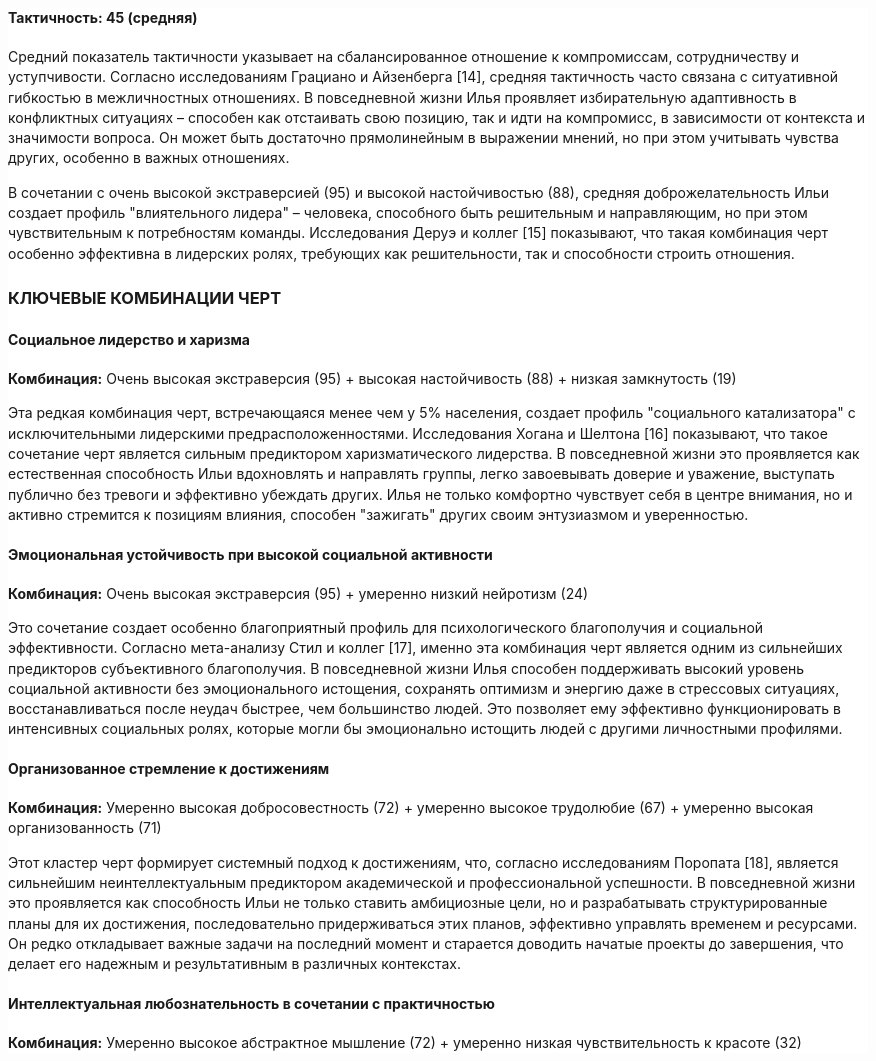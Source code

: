 #### Тактичность: 45 (средняя)
Средний показатель тактичности указывает на сбалансированное отношение к компромиссам, сотрудничеству и уступчивости. Согласно исследованиям Грациано и Айзенберга [14], средняя тактичность часто связана с ситуативной гибкостью в межличностных отношениях. В повседневной жизни Илья проявляет избирательную адаптивность в конфликтных ситуациях – способен как отстаивать свою позицию, так и идти на компромисс, в зависимости от контекста и значимости вопроса. Он может быть достаточно прямолинейным в выражении мнений, но при этом учитывать чувства других, особенно в важных отношениях.

В сочетании с очень высокой экстраверсией (95) и высокой настойчивостью (88), средняя доброжелательность Ильи создает профиль "влиятельного лидера" – человека, способного быть решительным и направляющим, но при этом чувствительным к потребностям команды. Исследования Деруэ и коллег [15] показывают, что такая комбинация черт особенно эффективна в лидерских ролях, требующих как решительности, так и способности строить отношения.

### КЛЮЧЕВЫЕ КОМБИНАЦИИ ЧЕРТ

#### Социальное лидерство и харизма
**Комбинация:** Очень высокая экстраверсия (95) + высокая настойчивость (88) + низкая замкнутость (19)

Эта редкая комбинация черт, встречающаяся менее чем у 5% населения, создает профиль "социального катализатора" с исключительными лидерскими предрасположенностями. Исследования Хогана и Шелтона [16] показывают, что такое сочетание черт является сильным предиктором харизматического лидерства. В повседневной жизни это проявляется как естественная способность Ильи вдохновлять и направлять группы, легко завоевывать доверие и уважение, выступать публично без тревоги и эффективно убеждать других. Илья не только комфортно чувствует себя в центре внимания, но и активно стремится к позициям влияния, способен "зажигать" других своим энтузиазмом и уверенностью.

#### Эмоциональная устойчивость при высокой социальной активности
**Комбинация:** Очень высокая экстраверсия (95) + умеренно низкий нейротизм (24)

Это сочетание создает особенно благоприятный профиль для психологического благополучия и социальной эффективности. Согласно мета-анализу Стил и коллег [17], именно эта комбинация черт является одним из сильнейших предикторов субъективного благополучия. В повседневной жизни Илья способен поддерживать высокий уровень социальной активности без эмоционального истощения, сохранять оптимизм и энергию даже в стрессовых ситуациях, восстанавливаться после неудач быстрее, чем большинство людей. Это позволяет ему эффективно функционировать в интенсивных социальных ролях, которые могли бы эмоционально истощить людей с другими личностными профилями.

#### Организованное стремление к достижениям
**Комбинация:** Умеренно высокая добросовестность (72) + умеренно высокое трудолюбие (67) + умеренно высокая организованность (71)

Этот кластер черт формирует системный подход к достижениям, что, согласно исследованиям Поропата [18], является сильнейшим неинтеллектуальным предиктором академической и профессиональной успешности. В повседневной жизни это проявляется как способность Ильи не только ставить амбициозные цели, но и разрабатывать структурированные планы для их достижения, последовательно придерживаться этих планов, эффективно управлять временем и ресурсами. Он редко откладывает важные задачи на последний момент и старается доводить начатые проекты до завершения, что делает его надежным и результативным в различных контекстах.

#### Интеллектуальная любознательность в сочетании с практичностью
**Комбинация:** Умеренно высокое абстрактное мышление (72) + умеренно низкая чувствительность к красоте (32)
